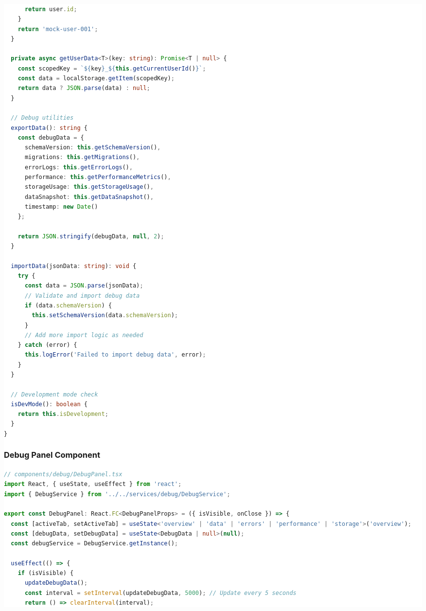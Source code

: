 ```typescript
      return user.id;
    }
    return 'mock-user-001';
  }

  private async getUserData<T>(key: string): Promise<T | null> {
    const scopedKey = `${key}_${this.getCurrentUserId()}`;
    const data = localStorage.getItem(scopedKey);
    return data ? JSON.parse(data) : null;
  }

  // Debug utilities
  exportData(): string {
    const debugData = {
      schemaVersion: this.getSchemaVersion(),
      migrations: this.getMigrations(),
      errorLogs: this.getErrorLogs(),
      performance: this.getPerformanceMetrics(),
      storageUsage: this.getStorageUsage(),
      dataSnapshot: this.getDataSnapshot(),
      timestamp: new Date()
    };

    return JSON.stringify(debugData, null, 2);
  }

  importData(jsonData: string): void {
    try {
      const data = JSON.parse(jsonData);
      // Validate and import debug data
      if (data.schemaVersion) {
        this.setSchemaVersion(data.schemaVersion);
      }
      // Add more import logic as needed
    } catch (error) {
      this.logError('Failed to import debug data', error);
    }
  }

  // Development mode check
  isDevMode(): boolean {
    return this.isDevelopment;
  }
}
```

### **Debug Panel Component**
```typescript
// components/debug/DebugPanel.tsx
import React, { useState, useEffect } from 'react';
import { DebugService } from '../../services/debug/DebugService';

export const DebugPanel: React.FC<DebugPanelProps> = ({ isVisible, onClose }) => {
  const [activeTab, setActiveTab] = useState<'overview' | 'data' | 'errors' | 'performance' | 'storage'>('overview');
  const [debugData, setDebugData] = useState<DebugData | null>(null);
  const debugService = DebugService.getInstance();

  useEffect(() => {
    if (isVisible) {
      updateDebugData();
      const interval = setInterval(updateDebugData, 5000); // Update every 5 seconds
      return () => clearInterval(interval);
```
